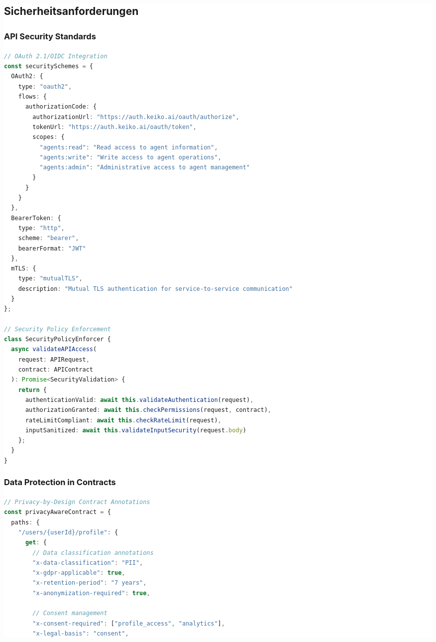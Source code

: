 ## Sicherheitsanforderungen

### **API Security Standards**
```typescript
// OAuth 2.1/OIDC Integration
const securitySchemes = {
  OAuth2: {
    type: "oauth2",
    flows: {
      authorizationCode: {
        authorizationUrl: "https://auth.keiko.ai/oauth/authorize",
        tokenUrl: "https://auth.keiko.ai/oauth/token",
        scopes: {
          "agents:read": "Read access to agent information",
          "agents:write": "Write access to agent operations",
          "agents:admin": "Administrative access to agent management"
        }
      }
    }
  },
  BearerToken: {
    type: "http",
    scheme: "bearer",
    bearerFormat: "JWT"
  },
  mTLS: {
    type: "mutualTLS",
    description: "Mutual TLS authentication for service-to-service communication"
  }
};

// Security Policy Enforcement
class SecurityPolicyEnforcer {
  async validateAPIAccess(
    request: APIRequest,
    contract: APIContract
  ): Promise<SecurityValidation> {
    return {
      authenticationValid: await this.validateAuthentication(request),
      authorizationGranted: await this.checkPermissions(request, contract),
      rateLimitCompliant: await this.checkRateLimit(request),
      inputSanitized: await this.validateInputSecurity(request.body)
    };
  }
}
```

### **Data Protection in Contracts**
```typescript
// Privacy-by-Design Contract Annotations
const privacyAwareContract = {
  paths: {
    "/users/{userId}/profile": {
      get: {
        // Data classification annotations
        "x-data-classification": "PII",
        "x-gdpr-applicable": true,
        "x-retention-period": "7 years",
        "x-anonymization-required": true,
        
        // Consent management
        "x-consent-required": ["profile_access", "analytics"],
        "x-legal-basis": "consent",
```